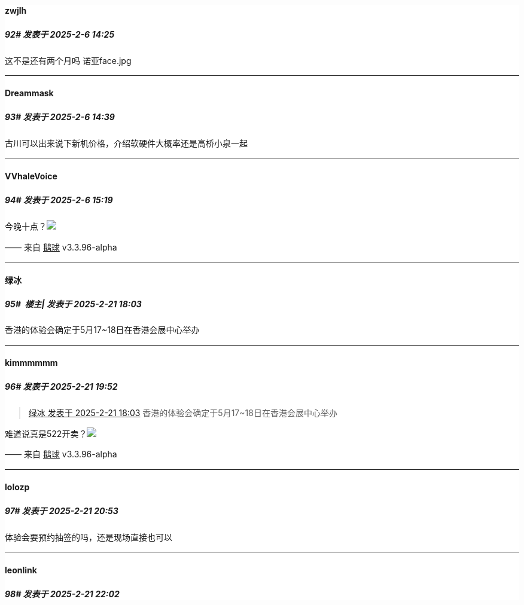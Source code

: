 ####  zwjlh  
##### 92#       发表于 2025-2-6 14:25

这不是还有两个月吗 诺亚face.jpg

*****

####  Dreammask  
##### 93#       发表于 2025-2-6 14:39

古川可以出来说下新机价格，介绍软硬件大概率还是高桥小泉一起

*****

####  VVhaleVoice  
##### 94#       发表于 2025-2-6 15:19

今晚十点？<img src="https://static.saraba1st.com/image/smiley/face2017/265.gif" referrerpolicy="no-referrer">

—— 来自 [鹅球](https://www.pgyer.com/xfPejhuq) v3.3.96-alpha

*****

####  绿冰  
##### 95#         楼主| 发表于 2025-2-21 18:03

香港的体验会确定于5月17~18日在香港会展中心举办


*****

####  kimmmmmm  
##### 96#       发表于 2025-2-21 19:52

<blockquote><a href="httphttps://bbs.saraba1st.com/2b/forum.php?mod=redirect&amp;goto=findpost&amp;pid=67487480&amp;ptid=2242386" target="_blank">绿冰 发表于 2025-2-21 18:03</a>
香港的体验会确定于5月17~18日在香港会展中心举办</blockquote>
难道说真是522开卖？<img src="https://static.saraba1st.com/image/smiley/face2017/076.png" referrerpolicy="no-referrer">

—— 来自 [鹅球](https://www.pgyer.com/xfPejhuq) v3.3.96-alpha


*****

####  lolozp  
##### 97#       发表于 2025-2-21 20:53

体验会要预约抽签的吗，还是现场直接也可以


*****

####  leonlink  
##### 98#       发表于 2025-2-21 22:02
